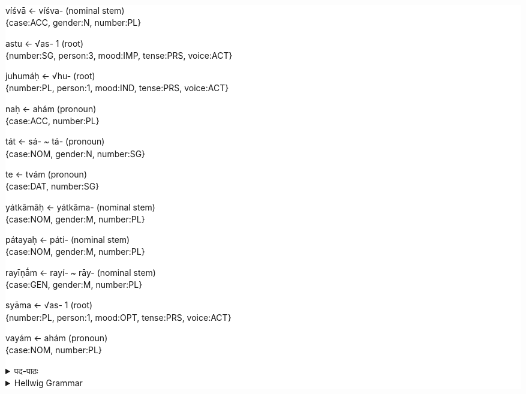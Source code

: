 víśvā ← víśva- (nominal stem)  
{case:ACC, gender:N, number:PL}

astu ← √as- 1 (root)  
{number:SG, person:3, mood:IMP, tense:PRS, voice:ACT}

juhumáḥ ← √hu- (root)  
{number:PL, person:1, mood:IND, tense:PRS, voice:ACT}

naḥ ← ahám (pronoun)  
{case:ACC, number:PL}

tát ← sá- ~ tá- (pronoun)  
{case:NOM, gender:N, number:SG}

te ← tvám (pronoun)  
{case:DAT, number:SG}

yátkāmāḥ ← yátkāma- (nominal stem)  
{case:NOM, gender:M, number:PL}

pátayaḥ ← páti- (nominal stem)  
{case:NOM, gender:M, number:PL}

rayīṇā́m ← rayí- ~ rāy- (nominal stem)  
{case:GEN, gender:M, number:PL}

syāma ← √as- 1 (root)  
{number:PL, person:1, mood:OPT, tense:PRS, voice:ACT}

vayám ← ahám (pronoun)  
{case:NOM, number:PL}

</details>
<details><summary>पद-पाठः</summary></details>
<details><summary>Hellwig Grammar</summary>

-   *prajāpate* ← *prajāpati*
- \[noun\], vocative, singular, masculine
- “Prajapati; Brahma; Dakṣa.”

_________

- *na*
- \[adverb\]
- “not; like; no; na \[word\].”

_________

- *tvad* ← *tvat* ← *tvad*
- \[noun\], ablative, singular
- “you.”

_________
